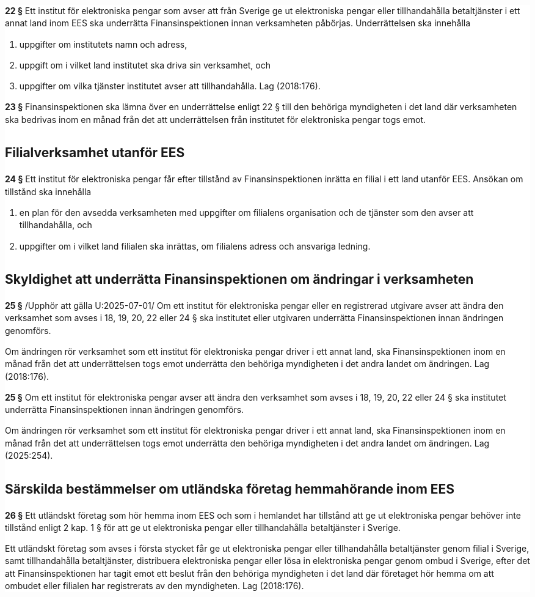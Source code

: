 **22 §** Ett institut för elektroniska pengar som avser att från Sverige ge ut elektroniska pengar eller tillhandahålla betaltjänster i ett annat land inom EES ska underrätta Finansinspektionen innan verksamheten påbörjas. Underrättelsen ska innehålla

1. uppgifter om institutets namn och adress,

2. uppgift om i vilket land institutet ska driva sin verksamhet, och

3. uppgifter om vilka tjänster institutet avser att tillhandahålla. Lag (2018:176).

**23 §** Finansinspektionen ska lämna över en underrättelse enligt 22 § till den behöriga myndigheten i det land där verksamheten ska bedrivas inom en månad från det att underrättelsen från institutet för elektroniska pengar togs emot.

## Filialverksamhet utanför EES

**24 §** Ett institut för elektroniska pengar får efter tillstånd av Finansinspektionen inrätta en filial i ett land utanför EES. Ansökan om tillstånd ska innehålla

1. en plan för den avsedda verksamheten med uppgifter om filialens organisation och de tjänster som den avser att tillhandahålla, och

2. uppgifter om i vilket land filialen ska inrättas, om filialens adress och ansvariga ledning.

## Skyldighet att underrätta Finansinspektionen om ändringar i verksamheten

**25 §** /Upphör att gälla U:2025-07-01/ Om ett institut för elektroniska pengar eller en registrerad utgivare avser att ändra den verksamhet som avses i 18, 19, 20, 22 eller 24 § ska institutet eller utgivaren underrätta Finansinspektionen innan ändringen genomförs.

Om ändringen rör verksamhet som ett institut för elektroniska pengar driver i ett annat land, ska Finansinspektionen inom en månad från det att underrättelsen togs emot underrätta den behöriga myndigheten i det andra landet om ändringen. Lag (2018:176).

**25 §** Om ett institut för elektroniska pengar avser att ändra den verksamhet som avses i 18, 19, 20, 22 eller 24 § ska institutet underrätta Finansinspektionen innan ändringen genomförs.

Om ändringen rör verksamhet som ett institut för elektroniska pengar driver i ett annat land, ska Finansinspektionen inom en månad från det att underrättelsen togs emot underrätta den behöriga myndigheten i det andra landet om ändringen. Lag (2025:254).

## Särskilda bestämmelser om utländska företag hemmahörande inom EES

**26 §** Ett utländskt företag som hör hemma inom EES och som i hemlandet har tillstånd att ge ut elektroniska pengar behöver inte tillstånd enligt 2 kap. 1 § för att ge ut elektroniska pengar eller tillhandahålla betaltjänster i Sverige.

Ett utländskt företag som avses i första stycket får ge ut elektroniska pengar eller tillhandahålla betaltjänster genom filial i Sverige, samt tillhandahålla betaltjänster, distribuera elektroniska pengar eller lösa in elektroniska pengar genom ombud i Sverige, efter det att Finansinspektionen har tagit emot ett beslut från den behöriga myndigheten i det land där företaget hör hemma om att ombudet eller filialen har registrerats av den myndigheten. Lag (2018:176).
